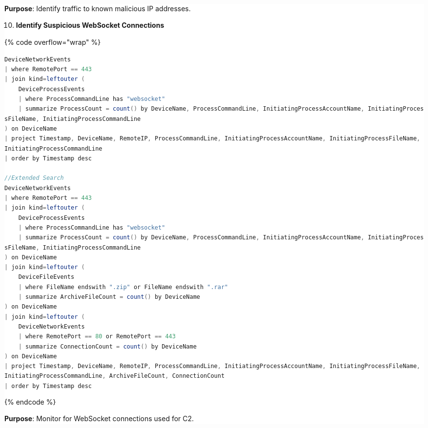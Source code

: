 **Purpose**: Identify traffic to known malicious IP addresses.

10. **Identify Suspicious WebSocket Connections**

{% code overflow="wrap" %}
```cs
DeviceNetworkEvents
| where RemotePort == 443
| join kind=leftouter (
    DeviceProcessEvents
    | where ProcessCommandLine has "websocket"
    | summarize ProcessCount = count() by DeviceName, ProcessCommandLine, InitiatingProcessAccountName, InitiatingProcessFileName, InitiatingProcessCommandLine
) on DeviceName
| project Timestamp, DeviceName, RemoteIP, ProcessCommandLine, InitiatingProcessAccountName, InitiatingProcessFileName, InitiatingProcessCommandLine
| order by Timestamp desc

//Extended Search
DeviceNetworkEvents
| where RemotePort == 443
| join kind=leftouter (
    DeviceProcessEvents
    | where ProcessCommandLine has "websocket"
    | summarize ProcessCount = count() by DeviceName, ProcessCommandLine, InitiatingProcessAccountName, InitiatingProcessFileName, InitiatingProcessCommandLine
) on DeviceName
| join kind=leftouter (
    DeviceFileEvents
    | where FileName endswith ".zip" or FileName endswith ".rar"
    | summarize ArchiveFileCount = count() by DeviceName
) on DeviceName
| join kind=leftouter (
    DeviceNetworkEvents
    | where RemotePort == 80 or RemotePort == 443
    | summarize ConnectionCount = count() by DeviceName
) on DeviceName
| project Timestamp, DeviceName, RemoteIP, ProcessCommandLine, InitiatingProcessAccountName, InitiatingProcessFileName, InitiatingProcessCommandLine, ArchiveFileCount, ConnectionCount
| order by Timestamp desc
```
{% endcode %}

**Purpose**: Monitor for WebSocket connections used for C2.
